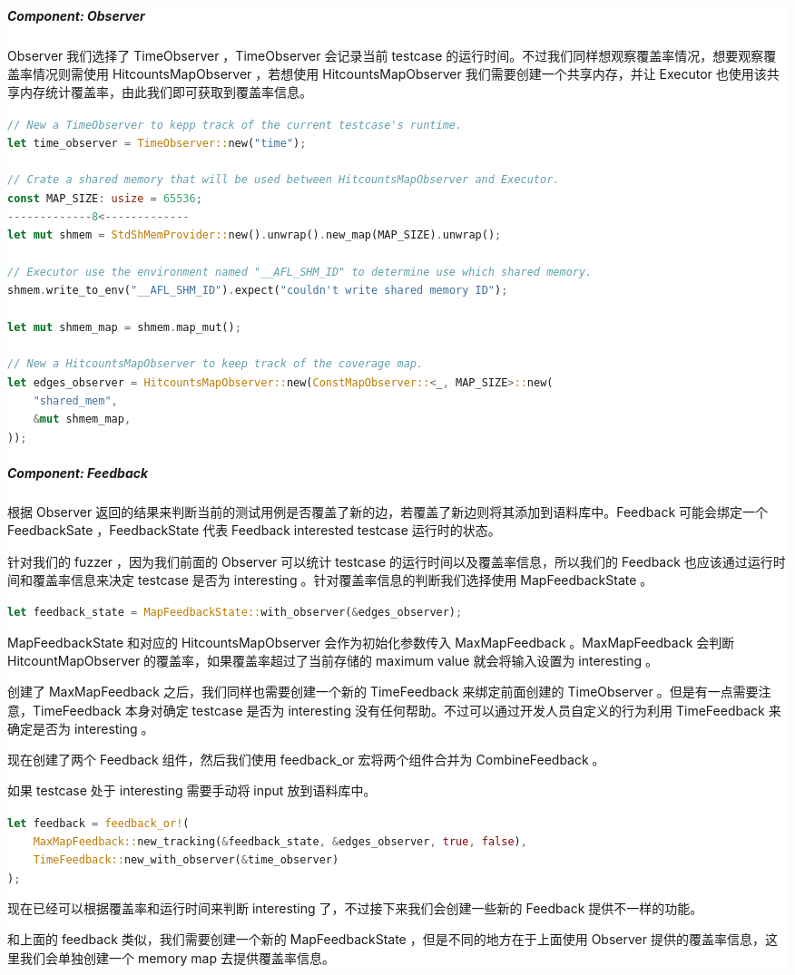 ##### Component: Observer

Observer 我们选择了 TimeObserver ，TimeObserver 会记录当前 testcase 的运行时间。不过我们同样想观察覆盖率情况，想要观察覆盖率情况则需使用 HitcountsMapObserver ，若想使用 HitcountsMapObserver 我们需要创建一个共享内存，并让 Executor 也使用该共享内存统计覆盖率，由此我们即可获取到覆盖率信息。

```rust
// New a TimeObserver to kepp track of the current testcase's runtime.
let time_observer = TimeObserver::new("time");

// Crate a shared memory that will be used between HitcountsMapObserver and Executor.
const MAP_SIZE: usize = 65536;
-------------8<-------------
let mut shmem = StdShMemProvider::new().unwrap().new_map(MAP_SIZE).unwrap();

// Executor use the environment named "__AFL_SHM_ID" to determine use which shared memory.
shmem.write_to_env("__AFL_SHM_ID").expect("couldn't write shared memory ID");

let mut shmem_map = shmem.map_mut();

// New a HitcountsMapObserver to keep track of the coverage map.
let edges_observer = HitcountsMapObserver::new(ConstMapObserver::<_, MAP_SIZE>::new(
    "shared_mem",
    &mut shmem_map,
));
```

##### Component: Feedback

根据 Observer 返回的结果来判断当前的测试用例是否覆盖了新的边，若覆盖了新边则将其添加到语料库中。Feedback 可能会绑定一个 FeedbackSate ，FeedbackState 代表 Feedback interested testcase 运行时的状态。

针对我们的 fuzzer ，因为我们前面的 Observer 可以统计 testcase 的运行时间以及覆盖率信息，所以我们的 Feedback 也应该通过运行时间和覆盖率信息来决定 testcase 是否为 interesting 。针对覆盖率信息的判断我们选择使用 MapFeedbackState 。

```rust
let feedback_state = MapFeedbackState::with_observer(&edges_observer);
```

MapFeedbackState 和对应的 HitcountsMapObserver 会作为初始化参数传入 MaxMapFeedback 。MaxMapFeedback 会判断 HitcountMapObserver 的覆盖率，如果覆盖率超过了当前存储的 maximum value 就会将输入设置为 interesting 。

创建了 MaxMapFeedback 之后，我们同样也需要创建一个新的 TimeFeedback 来绑定前面创建的 TimeObserver 。但是有一点需要注意，TimeFeedback 本身对确定 testcase 是否为 interesting 没有任何帮助。不过可以通过开发人员自定义的行为利用 TimeFeedback 来确定是否为 interesting 。

现在创建了两个 Feedback 组件，然后我们使用 feedback_or 宏将两个组件合并为 CombineFeedback 。

如果 testcase 处于 interesting 需要手动将 input 放到语料库中。

```rust
let feedback = feedback_or!(
    MaxMapFeedback::new_tracking(&feedback_state, &edges_observer, true, false),
    TimeFeedback::new_with_observer(&time_observer)
);
```

现在已经可以根据覆盖率和运行时间来判断 interesting 了，不过接下来我们会创建一些新的 Feedback 提供不一样的功能。

和上面的 feedback 类似，我们需要创建一个新的 MapFeedbackState ，但是不同的地方在于上面使用 Observer 提供的覆盖率信息，这里我们会单独创建一个 memory map 去提供覆盖率信息。
